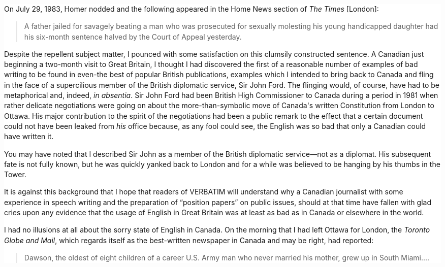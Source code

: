 On July 29, 1983, Homer nodded and the following
appeared in the Home News section of *The
Times* [London]:

>A father jailed for savagely beating a man who
was prosecuted for sexually molesting his young
handicapped daughter had his six-month sentence
halved by the Court of Appeal yesterday.

Despite the repellent subject matter, I pounced with
some satisfaction on this clumsily constructed sentence.
A Canadian just beginning a two-month visit to
Great Britain, I thought I had discovered the first of a
reasonable number of examples of bad writing to be
found in even-the best of popular British publications,
examples which I intended to bring back to Canada
and fling in the face of a supercilious member of the
British diplomatic service, Sir John Ford.  The flinging
would, of course, have had to be metaphorical and,
indeed, *in absentia*.  Sir John Ford had been British
High Commissioner to Canada during a period in
1981 when rather delicate negotiations were going on
about the more-than-symbolic move of Canada's written
Constitution from London to Ottawa.  His major
contribution to the spirit of the negotiations had been
a public remark to the effect that a certain document
could not have been leaked from *his* office because, as
any fool could see, the English was so bad that only a
Canadian could have written it.

You may have noted that I described Sir John as a
member of the British diplomatic service—not as a
diplomat.  His subsequent fate is not fully known, but
he was quickly yanked back to London and for a while
was believed to be hanging by his thumbs in the
Tower.

It is against this background that I hope that
readers of VERBATIM will understand why a Canadian
journalist with some experience in speech writing and
the preparation of &ldquo;position papers&rdquo; on public issues,
should at that time have fallen with glad cries upon
any evidence that the usage of English in Great Britain
was at least as bad as in Canada or elsewhere in the
world.

I had no illusions at all about the sorry state of
English in Canada.  On the morning that I had left
Ottawa for London, the *Toronto Globe and Mail*,
which regards itself as the best-written newspaper in
Canada and may be right, had reported:

>Dawson, the oldest of eight children of a career
U.S. Army man who never married his mother,
grew up in South Miami....
